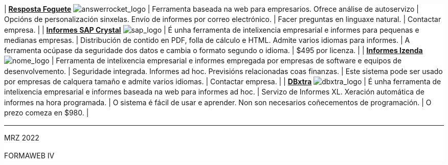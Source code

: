 | **[Resposta Foguete](https://www.answerrocket.com/)**  ![answerrocket_logo](https://www.softwaretestinghelp.com/wp-content/qa/uploads/2018/11/answerrocket_logo.png) | Ferramenta baseada na web para empresarios. Ofrece análise de autoservizo | Opcións de personalización sinxelas. Envío de informes por correo electrónico. | Facer preguntas en linguaxe natural.                         | Contactar empresa.                                           |
| **[Informes SAP Crystal](https://www.sap.com/products/crystal-reports.html)**  ![sap_logo](https://www.softwaretestinghelp.com/wp-content/qa/uploads/2018/11/sap_logo.png) | É unha ferramenta de intelixencia empresarial e informes para pequenas e medianas empresas. | Distribución de contido en PDF, folla de cálculo e HTML. Admite varios idiomas para informes. | A ferramenta ocúpase da seguridade dos datos e cambia o formato segundo o idioma. | $495 por licenza.                                            |
| **[Informes Izenda](https://www.izenda.com/)**  ![nome_logo](https://www.softwaretestinghelp.com/wp-content/qa/uploads/2018/11/izenda_logo.png) | Ferramenta de intelixencia empresarial e informes empregada por empresas de software e equipos de desenvolvemento. | Seguridade integrada. Informes ad hoc. Previsións relacionadas coas finanzas. | Este sistema pode ser usado por empresas de calquera tamaño e admite varios idiomas. | Contactar empresa.                                           |
| **[DBxtra](http://www.dbxtra.com/)**  ![dbxtra_logo](https://www.softwaretestinghelp.com/wp-content/qa/uploads/2018/11/dbxtra_logo.png) | É unha ferramenta de intelixencia empresarial e informes baseada na web para informes ad hoc. | Servizo de Informes XL. Xeración automática de informes na hora programada. | O sistema é fácil de usar e aprender. Non son necesarios coñecementos de programación. | O prezo comeza en $980.                                      |

---

MRZ 2022

FORMAWEB IV